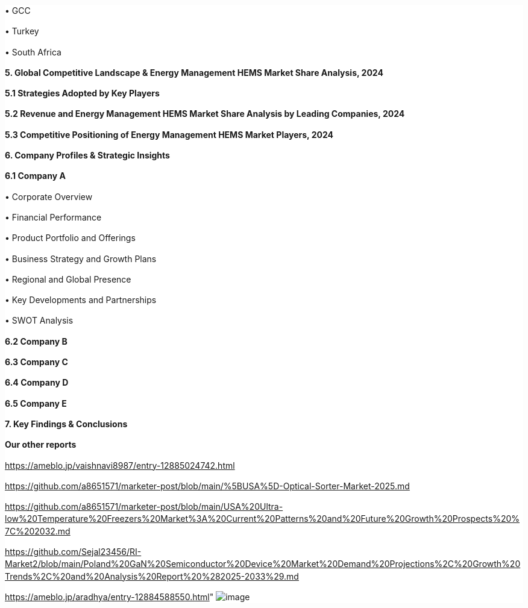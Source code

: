 • GCC

• Turkey

• South Africa

<strong>5. Global Competitive Landscape & Energy Management HEMS Market Share Analysis, 2024</strong>

<strong>5.1 Strategies Adopted by Key Players</strong>

<strong>5.2 Revenue and Energy Management HEMS Market Share Analysis by Leading Companies, 2024</strong>

<strong>5.3 Competitive Positioning of Energy Management HEMS Market Players, 2024</strong>

<strong>6. Company Profiles & Strategic Insights</strong>

<strong>6.1 Company A</strong>

• Corporate Overview

• Financial Performance

• Product Portfolio and Offerings

• Business Strategy and Growth Plans

• Regional and Global Presence

• Key Developments and Partnerships

• SWOT Analysis

<strong>6.2 Company B</strong>

<strong>6.3 Company C</strong>

<strong>6.4 Company D</strong>

<strong>6.5 Company E</strong>

<strong>7. Key Findings & Conclusions</strong>

<strong>Our other reports</strong>

<a href=https://ameblo.jp/vaishnavi8987/entry-12885024742.html>https://ameblo.jp/vaishnavi8987/entry-12885024742.html</a>

<a href=https://github.com/a8651571/marketer-post/blob/main/%5BUSA%5D-Optical-Sorter-Market-2025.md>https://github.com/a8651571/marketer-post/blob/main/%5BUSA%5D-Optical-Sorter-Market-2025.md</a>

<a href=https://github.com/a8651571/marketer-post/blob/main/USA%20Ultra-low%20Temperature%20Freezers%20Market%3A%20Current%20Patterns%20and%20Future%20Growth%20Prospects%20%7C%202032.md>https://github.com/a8651571/marketer-post/blob/main/USA%20Ultra-low%20Temperature%20Freezers%20Market%3A%20Current%20Patterns%20and%20Future%20Growth%20Prospects%20%7C%202032.md</a>

<a href=https://github.com/Sejal23456/RI-Market2/blob/main/Poland%20GaN%20Semiconductor%20Device%20Market%20Demand%20Projections%2C%20Growth%20Trends%2C%20and%20Analysis%20Report%20%282025-2033%29.md>https://github.com/Sejal23456/RI-Market2/blob/main/Poland%20GaN%20Semiconductor%20Device%20Market%20Demand%20Projections%2C%20Growth%20Trends%2C%20and%20Analysis%20Report%20%282025-2033%29.md</a>

<a href=https://ameblo.jp/aradhya/entry-12884588550.html>https://ameblo.jp/aradhya/entry-12884588550.html</a>"
![image](https://github.com/user-attachments/assets/ecd6530a-3c63-4194-bdc2-37d0a6909e98)
